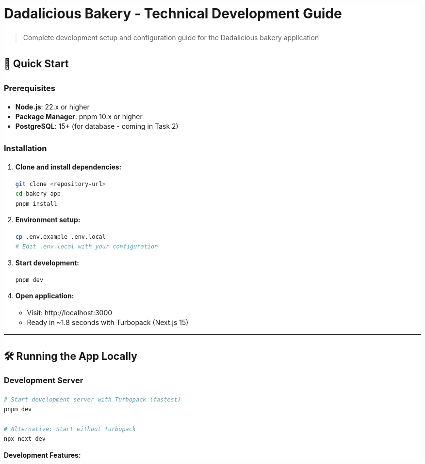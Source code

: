 # Dadalicious Bakery - Technical Development Guide

> Complete development setup and configuration guide for the Dadalicious bakery application

## 🚀 Quick Start

### Prerequisites

- **Node.js**: 22.x or higher
- **Package Manager**: pnpm 10.x or higher
- **PostgreSQL**: 15+ (for database - coming in Task 2)

### Installation

1. **Clone and install dependencies:**

   ```bash
   git clone <repository-url>
   cd bakery-app
   pnpm install
   ```

2. **Environment setup:**

   ```bash
   cp .env.example .env.local
   # Edit .env.local with your configuration
   ```

3. **Start development:**

   ```bash
   pnpm dev
   ```

4. **Open application:**
   - Visit: [http://localhost:3000](http://localhost:3000)
   - Ready in ~1.8 seconds with Turbopack (Next.js 15)

---

## 🛠️ Running the App Locally

### Development Server

```bash
# Start development server with Turbopack (fastest)
pnpm dev

# Alternative: Start without Turbopack
npx next dev
```

**Development Features:**
